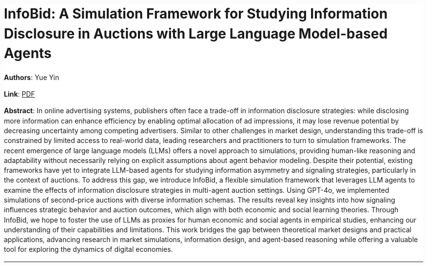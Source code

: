 # InfoBid: A Simulation Framework for Studying Information Disclosure in Auctions with Large Language Model-based Agents 

**Authors**: Yue Yin  

**Link**: [PDF](https://arxiv.org/pdf/2503.22726)  

**Abstract**: In online advertising systems, publishers often face a trade-off in information disclosure strategies: while disclosing more information can enhance efficiency by enabling optimal allocation of ad impressions, it may lose revenue potential by decreasing uncertainty among competing advertisers. Similar to other challenges in market design, understanding this trade-off is constrained by limited access to real-world data, leading researchers and practitioners to turn to simulation frameworks. The recent emergence of large language models (LLMs) offers a novel approach to simulations, providing human-like reasoning and adaptability without necessarily relying on explicit assumptions about agent behavior modeling. Despite their potential, existing frameworks have yet to integrate LLM-based agents for studying information asymmetry and signaling strategies, particularly in the context of auctions. To address this gap, we introduce InfoBid, a flexible simulation framework that leverages LLM agents to examine the effects of information disclosure strategies in multi-agent auction settings. Using GPT-4o, we implemented simulations of second-price auctions with diverse information schemas. The results reveal key insights into how signaling influences strategic behavior and auction outcomes, which align with both economic and social learning theories. Through InfoBid, we hope to foster the use of LLMs as proxies for human economic and social agents in empirical studies, enhancing our understanding of their capabilities and limitations. This work bridges the gap between theoretical market designs and practical applications, advancing research in market simulations, information design, and agent-based reasoning while offering a valuable tool for exploring the dynamics of digital economies. 

---
